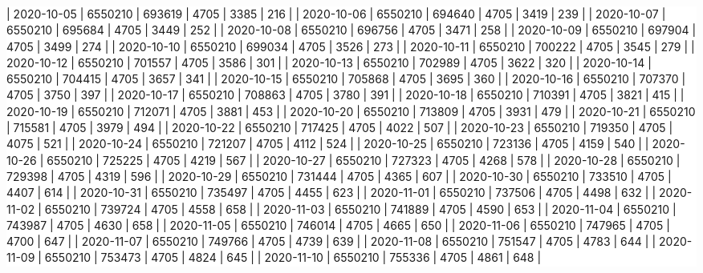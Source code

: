 | 2020-10-05 | 6550210 | 693619 | 4705 | 3385 | 216 |
| 2020-10-06 | 6550210 | 694640 | 4705 | 3419 | 239 |
| 2020-10-07 | 6550210 | 695684 | 4705 | 3449 | 252 |
| 2020-10-08 | 6550210 | 696756 | 4705 | 3471 | 258 |
| 2020-10-09 | 6550210 | 697904 | 4705 | 3499 | 274 |
| 2020-10-10 | 6550210 | 699034 | 4705 | 3526 | 273 |
| 2020-10-11 | 6550210 | 700222 | 4705 | 3545 | 279 |
| 2020-10-12 | 6550210 | 701557 | 4705 | 3586 | 301 |
| 2020-10-13 | 6550210 | 702989 | 4705 | 3622 | 320 |
| 2020-10-14 | 6550210 | 704415 | 4705 | 3657 | 341 |
| 2020-10-15 | 6550210 | 705868 | 4705 | 3695 | 360 |
| 2020-10-16 | 6550210 | 707370 | 4705 | 3750 | 397 |
| 2020-10-17 | 6550210 | 708863 | 4705 | 3780 | 391 |
| 2020-10-18 | 6550210 | 710391 | 4705 | 3821 | 415 |
| 2020-10-19 | 6550210 | 712071 | 4705 | 3881 | 453 |
| 2020-10-20 | 6550210 | 713809 | 4705 | 3931 | 479 |
| 2020-10-21 | 6550210 | 715581 | 4705 | 3979 | 494 |
| 2020-10-22 | 6550210 | 717425 | 4705 | 4022 | 507 |
| 2020-10-23 | 6550210 | 719350 | 4705 | 4075 | 521 |
| 2020-10-24 | 6550210 | 721207 | 4705 | 4112 | 524 |
| 2020-10-25 | 6550210 | 723136 | 4705 | 4159 | 540 |
| 2020-10-26 | 6550210 | 725225 | 4705 | 4219 | 567 |
| 2020-10-27 | 6550210 | 727323 | 4705 | 4268 | 578 |
| 2020-10-28 | 6550210 | 729398 | 4705 | 4319 | 596 |
| 2020-10-29 | 6550210 | 731444 | 4705 | 4365 | 607 |
| 2020-10-30 | 6550210 | 733510 | 4705 | 4407 | 614 |
| 2020-10-31 | 6550210 | 735497 | 4705 | 4455 | 623 |
| 2020-11-01 | 6550210 | 737506 | 4705 | 4498 | 632 |
| 2020-11-02 | 6550210 | 739724 | 4705 | 4558 | 658 |
| 2020-11-03 | 6550210 | 741889 | 4705 | 4590 | 653 |
| 2020-11-04 | 6550210 | 743987 | 4705 | 4630 | 658 |
| 2020-11-05 | 6550210 | 746014 | 4705 | 4665 | 650 |
| 2020-11-06 | 6550210 | 747965 | 4705 | 4700 | 647 |
| 2020-11-07 | 6550210 | 749766 | 4705 | 4739 | 639 |
| 2020-11-08 | 6550210 | 751547 | 4705 | 4783 | 644 |
| 2020-11-09 | 6550210 | 753473 | 4705 | 4824 | 645 |
| 2020-11-10 | 6550210 | 755336 | 4705 | 4861 | 648 |